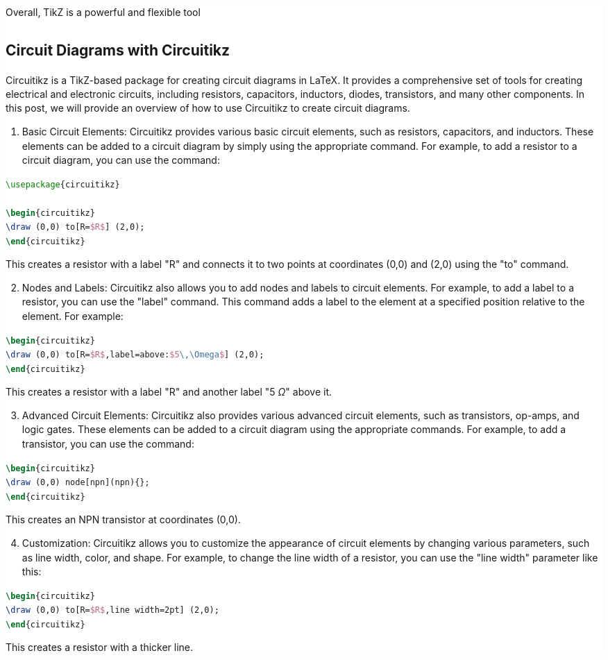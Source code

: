 Overall, TikZ is a powerful and flexible tool


## Circuit Diagrams with Circuitikz
Circuitikz is a TikZ-based package for creating circuit diagrams in LaTeX. It provides a comprehensive set of tools for creating electrical and electronic circuits, including resistors, capacitors, inductors, diodes, transistors, and many other components. In this post, we will provide an overview of how to use Circuitikz to create circuit diagrams.

1. Basic Circuit Elements: Circuitikz provides various basic circuit elements, such as resistors, capacitors, and inductors. These elements can be added to a circuit diagram by simply using the appropriate command. For example, to add a resistor to a circuit diagram, you can use the command:


```latex
\usepackage{circuitikz}

\begin{circuitikz}
\draw (0,0) to[R=$R$] (2,0);
\end{circuitikz}
```
This creates a resistor with a label "R" and connects it to two points at coordinates (0,0) and (2,0) using the "to" command.

2. Nodes and Labels: Circuitikz also allows you to add nodes and labels to circuit elements. For example, to add a label to a resistor, you can use the "label" command. This command adds a label to the element at a specified position relative to the element. For example:


```latex
\begin{circuitikz}
\draw (0,0) to[R=$R$,label=above:$5\,\Omega$] (2,0);
\end{circuitikz}
```
This creates a resistor with a label "R" and another label "5 $\Omega$" above it.

3. Advanced Circuit Elements: Circuitikz also provides various advanced circuit elements, such as transistors, op-amps, and logic gates. These elements can be added to a circuit diagram using the appropriate commands. For example, to add a transistor, you can use the command:


```latex
\begin{circuitikz}
\draw (0,0) node[npn](npn){};
\end{circuitikz}
```
This creates an NPN transistor at coordinates (0,0).

4. Customization: Circuitikz allows you to customize the appearance of circuit elements by changing various parameters, such as line width, color, and shape. For example, to change the line width of a resistor, you can use the "line width" parameter like this:


```latex
\begin{circuitikz}
\draw (0,0) to[R=$R$,line width=2pt] (2,0);
\end{circuitikz}
```
This creates a resistor with a thicker line.
